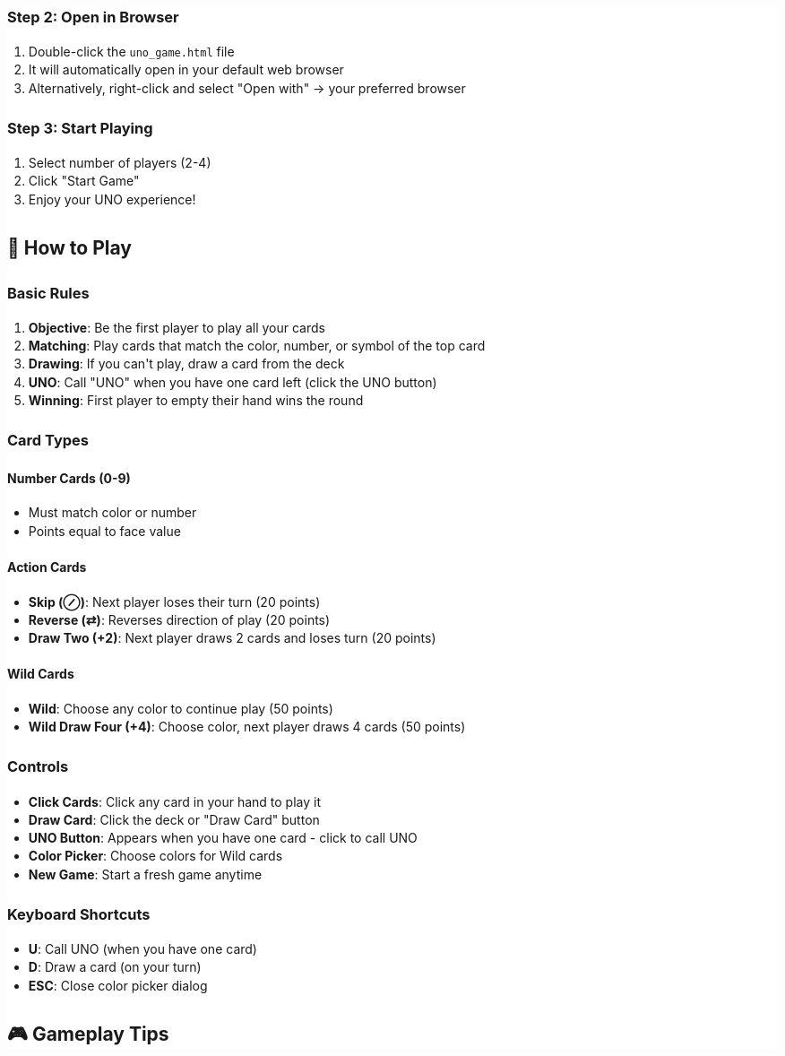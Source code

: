 ### Step 2: Open in Browser
1. Double-click the `uno_game.html` file
2. It will automatically open in your default web browser
3. Alternatively, right-click and select "Open with" → your preferred browser

### Step 3: Start Playing
1. Select number of players (2-4)
2. Click "Start Game"
3. Enjoy your UNO experience!

## 🎯 How to Play

### Basic Rules
1. **Objective**: Be the first player to play all your cards
2. **Matching**: Play cards that match the color, number, or symbol of the top card
3. **Drawing**: If you can't play, draw a card from the deck
4. **UNO**: Call "UNO" when you have one card left (click the UNO button)
5. **Winning**: First player to empty their hand wins the round

### Card Types

#### Number Cards (0-9)
- Must match color or number
- Points equal to face value

#### Action Cards
- **Skip (⊘)**: Next player loses their turn (20 points)
- **Reverse (⇄)**: Reverses direction of play (20 points)
- **Draw Two (+2)**: Next player draws 2 cards and loses turn (20 points)

#### Wild Cards
- **Wild**: Choose any color to continue play (50 points)
- **Wild Draw Four (+4)**: Choose color, next player draws 4 cards (50 points)

### Controls
- **Click Cards**: Click any card in your hand to play it
- **Draw Card**: Click the deck or "Draw Card" button
- **UNO Button**: Appears when you have one card - click to call UNO
- **Color Picker**: Choose colors for Wild cards
- **New Game**: Start a fresh game anytime

### Keyboard Shortcuts
- **U**: Call UNO (when you have one card)
- **D**: Draw a card (on your turn)
- **ESC**: Close color picker dialog

## 🎮 Gameplay Tips
